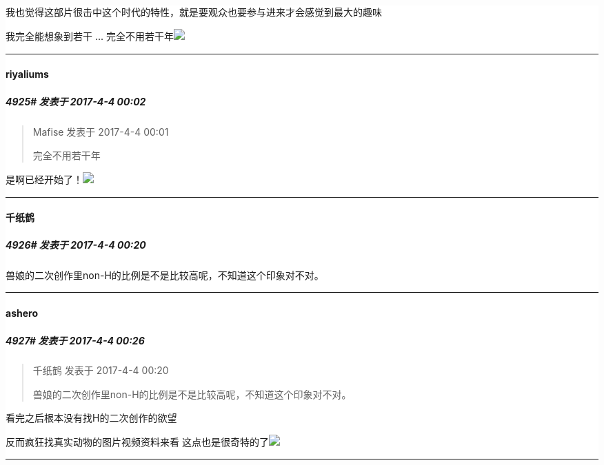 我也觉得这部片很击中这个时代的特性，就是要观众也要参与进来才会感觉到最大的趣味


我完全能想象到若干 ...</blockquote>
完全不用若干年<img src="https://static.saraba1st.com/image/smiley/carton/172.jpg" referrerpolicy="no-referrer">







-----

####  riyaliums  
##### 4925#       发表于 2017-4-4 00:02



<blockquote>Mafise 发表于 2017-4-4 00:01

完全不用若干年</blockquote>
是啊已经开始了！<img src="https://static.saraba1st.com/image/smiley/face/154.gif" referrerpolicy="no-referrer">







-----

####  千纸鹤  
##### 4926#       发表于 2017-4-4 00:20




兽娘的二次创作里non-H的比例是不是比较高呢，不知道这个印象对不对。







-----

####  ashero  
##### 4927#       发表于 2017-4-4 00:26



<blockquote>千纸鹤 发表于 2017-4-4 00:20

兽娘的二次创作里non-H的比例是不是比较高呢，不知道这个印象对不对。</blockquote>
看完之后根本没有找H的二次创作的欲望

反而疯狂找真实动物的图片视频资料来看 这点也是很奇特的了<img src="https://static.saraba1st.com/image/smiley/face/56.gif" referrerpolicy="no-referrer">







-----
